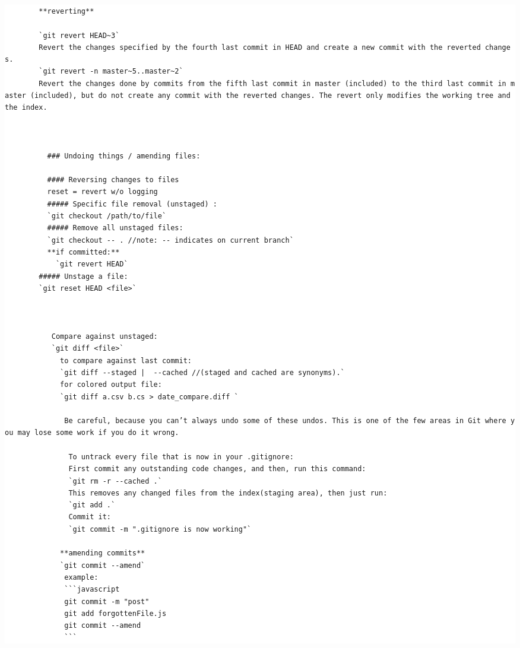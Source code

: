 		    **reverting**

		    `git revert HEAD~3`
		    Revert the changes specified by the fourth last commit in HEAD and create a new commit with the reverted changes.
		    `git revert -n master~5..master~2`
		    Revert the changes done by commits from the fifth last commit in master (included) to the third last commit in master (included), but do not create any commit with the reverted changes. The revert only modifies the working tree and the index.

		     
		      
		      ### Undoing things / amending files:

		      #### Reversing changes to files
		      reset = revert w/o logging
		      ##### Specific file removal (unstaged) :  
		      `git checkout /path/to/file`  
		      ##### Remove all unstaged files:  
		      `git checkout -- . //note: -- indicates on current branch`  
		      **if committed:**    
		        `git revert HEAD`   
			##### Unstage a file:  
			`git reset HEAD <file>`  

			   

			   Compare against unstaged:  
			   `git diff <file>`  
			     to compare against last commit:    
			     `git diff --staged |  --cached //(staged and cached are synonyms).`    
			     for colored output file:  
			     `git diff a.csv b.cs > date_compare.diff `  
			      
			      Be careful, because you can’t always undo some of these undos. This is one of the few areas in Git where you may lose some work if you do it wrong.
			       
			       To untrack every file that is now in your .gitignore:
			       First commit any outstanding code changes, and then, run this command:  
			       `git rm -r --cached .`  
			       This removes any changed files from the index(staging area), then just run:  
			       `git add .`  
			       Commit it:  
			       `git commit -m ".gitignore is now working"`  
			        
				 **amending commits**  
				 `git commit --amend`  
				  example:  
				  ```javascript
				  git commit -m "post"
				  git add forgottenFile.js
				  git commit --amend
				  ```
				   
